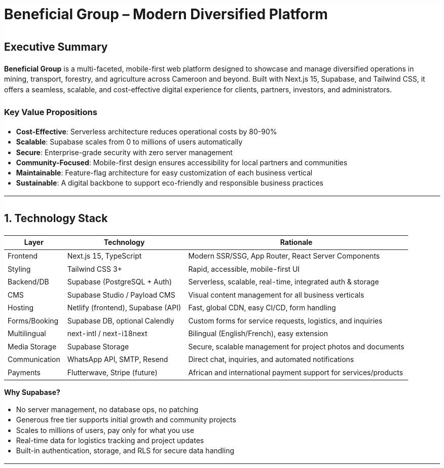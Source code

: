 # Beneficial Group – Modern Diversified Platform

## Executive Summary

**Beneficial Group** is a multi-faceted, mobile-first web platform designed to showcase and manage diversified operations in mining, transport, forestry, and agriculture across Cameroon and beyond. Built with Next.js 15, Supabase, and Tailwind CSS, it offers a seamless, scalable, and cost-effective digital experience for clients, partners, investors, and administrators.

### Key Value Propositions
- **Cost-Effective**: Serverless architecture reduces operational costs by 80-90%
- **Scalable**: Supabase scales from 0 to millions of users automatically
- **Secure**: Enterprise-grade security with zero server management
- **Community-Focused**: Mobile-first design ensures accessibility for local partners and communities
- **Maintainable**: Feature-flag architecture for easy customization of each business vertical
- **Sustainable**: A digital backbone to support eco-friendly and responsible business practices

---

## 1. Technology Stack

| Layer         | Technology                        | Rationale                                                      |
|---------------|-----------------------------------|----------------------------------------------------------------|
| Frontend      | Next.js 15, TypeScript            | Modern SSR/SSG, App Router, React Server Components            |
| Styling       | Tailwind CSS 3+                   | Rapid, accessible, mobile-first UI                             |
| Backend/DB    | Supabase (PostgreSQL + Auth)      | Serverless, scalable, real-time, integrated auth & storage     |
| CMS           | Supabase Studio / Payload CMS     | Visual content management for all business verticals          |
| Hosting       | Netlify (frontend), Supabase (API) | Fast, global CDN, easy CI/CD, form handling                    |
| Forms/Booking | Supabase DB, optional Calendly    | Custom forms for service requests, logistics, and inquiries    |
| Multilingual  | next-intl / next-i18next          | Bilingual (English/French), easy extension                     |
| Media Storage | Supabase Storage                  | Secure, scalable management for project photos and documents   |
| Communication | WhatsApp API, SMTP, Resend        | Direct chat, inquiries, and automated notifications            |
| Payments      | Flutterwave, Stripe (future)      | African and international payment support for services/products|

**Why Supabase?**  
- No server management, no database ops, no patching
- Generous free tier supports initial growth and community projects
- Scales to millions of users, pay only for what you use
- Real-time data for logistics tracking and project updates
- Built-in authentication, storage, and RLS for secure data handling

---
